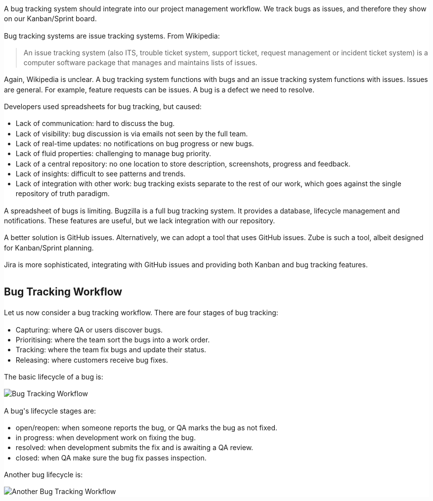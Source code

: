 A bug tracking system should integrate into our project management workflow. We track bugs as issues, and therefore they show on our Kanban/Sprint board.

Bug tracking systems are issue tracking systems. From Wikipedia:

> An issue tracking system (also ITS, trouble ticket system, support ticket, request management or incident ticket system) is a computer software package that manages and maintains lists of issues.

Again, Wikipedia is unclear. A bug tracking system functions with bugs and an issue tracking system functions with issues. Issues are general. For example, feature requests can be issues. A bug is a defect we need to resolve.

Developers used spreadsheets for bug tracking, but caused:

- Lack of communication: hard to discuss the bug.
- Lack of visibility: bug discussion is via emails not seen by the full team.
- Lack of real-time updates: no notifications on bug progress or new bugs.
- Lack of fluid properties: challenging to manage bug priority.
- Lack of a central repository: no one location to store description, screenshots, progress and feedback.
- Lack of insights: difficult to see patterns and trends.
- Lack of integration with other work: bug tracking exists separate to the rest of our work, which goes against the single repository of truth paradigm.

A spreadsheet of bugs is limiting. Bugzilla is a full bug tracking system. It provides a database, lifecycle management and notifications. These features are useful, but we lack integration with our repository.

A better solution is GitHub issues. Alternatively, we can adopt a tool that uses GitHub issues. Zube is such a tool, albeit designed for Kanban/Sprint planning.

Jira is more sophisticated, integrating with GitHub issues and providing both Kanban and bug tracking features.

## Bug Tracking Workflow

Let us now consider a bug tracking workflow. There are four stages of bug tracking:

- Capturing: where QA or users discover bugs.
- Prioritising: where the team sort the bugs into a work order.
- Tracking: where the team fix bugs and update their status.
- Releasing: where customers receive bug fixes.

The basic lifecycle of a bug is:

![Bug Tracking Workflow](img/bug-workflow.png)

A bug's lifecycle stages are:

- open/reopen: when someone reports the bug, or QA marks the bug as not fixed.
- in progress: when development work on fixing the bug.
- resolved: when development submits the fix and is awaiting a QA review.
- closed: when QA make sure the bug fix passes inspection.

Another bug lifecycle is:

![Another Bug Tracking Workflow](img/bug-tracker-workflow.png)
